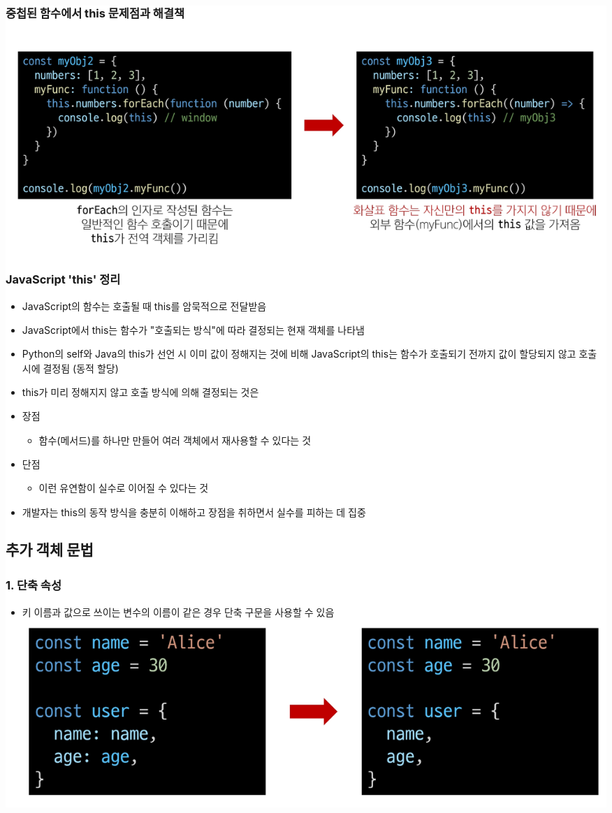 ### 중첩된 함수에서 this 문제점과 해결책
 ![이미지](./images/capture_1390.PNG)

### JavaScript 'this' 정리
 - JavaScript의 함수는 호출될 때 this를 암묵적으로 전달받음
 - JavaScript에서 this는 함수가 "호출되는 방식"에 따라 결정되는 현재 객체를 나타냄
 - Python의 self와 Java의 this가 선언 시 이미 값이 정해지는 것에 비해 JavaScript의 this는 함수가 호출되기 전까지 값이 할당되지 않고 호출 시에 결정됨 (동적 할당)

 - this가 미리 정해지지 않고 호출 방식에 의해 결정되는 것은
 - 장점
     - 함수(메서드)를 하나만 만들어 여러 객체에서 재사용할 수 있다는 것
 - 단점
     - 이런 유연함이 실수로 이어질 수 있다는 것

 - 개발자는 this의 동작 방식을 충분히 이해하고 장점을 취하면서 실수를 피하는 데 집중

## 추가 객체 문법
### 1. 단축 속성
 - 키 이름과 값으로 쓰이는 변수의 이름이 같은 경우 단축 구문을 사용할 수 있음
 ![이미지](./images/capture_1391.PNG)
